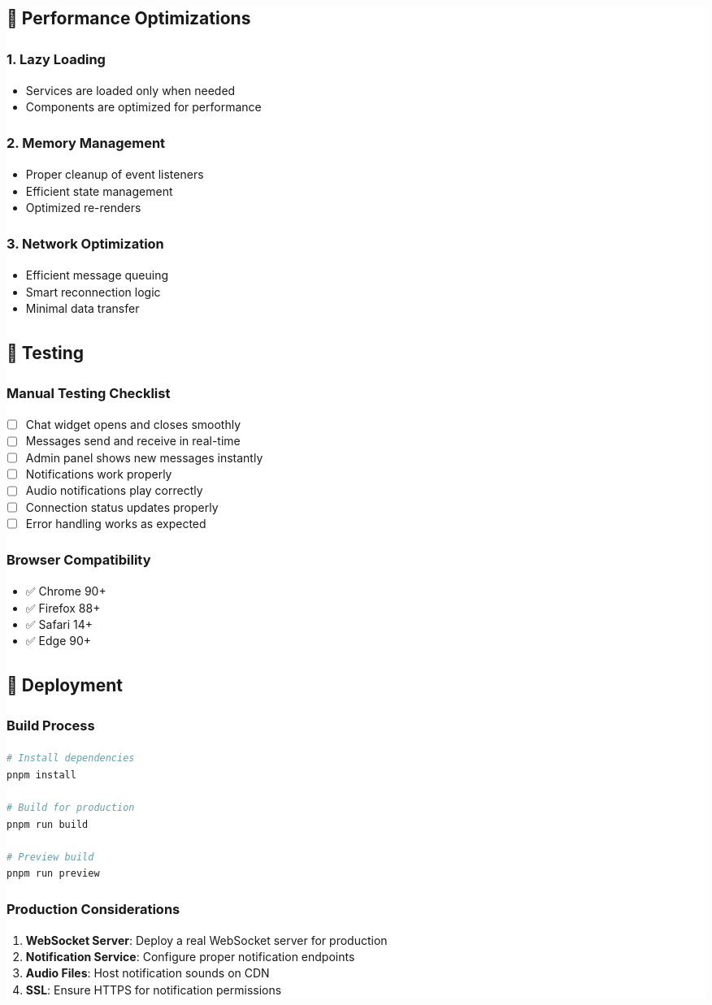 ## 🎯 Performance Optimizations

### 1. **Lazy Loading**
- Services are loaded only when needed
- Components are optimized for performance

### 2. **Memory Management**
- Proper cleanup of event listeners
- Efficient state management
- Optimized re-renders

### 3. **Network Optimization**
- Efficient message queuing
- Smart reconnection logic
- Minimal data transfer

## 🧪 Testing

### Manual Testing Checklist
- [ ] Chat widget opens and closes smoothly
- [ ] Messages send and receive in real-time
- [ ] Admin panel shows new messages instantly
- [ ] Notifications work properly
- [ ] Audio notifications play correctly
- [ ] Connection status updates properly
- [ ] Error handling works as expected

### Browser Compatibility
- ✅ Chrome 90+
- ✅ Firefox 88+
- ✅ Safari 14+
- ✅ Edge 90+

## 🚀 Deployment

### Build Process
```bash
# Install dependencies
pnpm install

# Build for production
pnpm run build

# Preview build
pnpm run preview
```

### Production Considerations
1. **WebSocket Server**: Deploy a real WebSocket server for production
2. **Notification Service**: Configure proper notification endpoints
3. **Audio Files**: Host notification sounds on CDN
4. **SSL**: Ensure HTTPS for notification permissions
